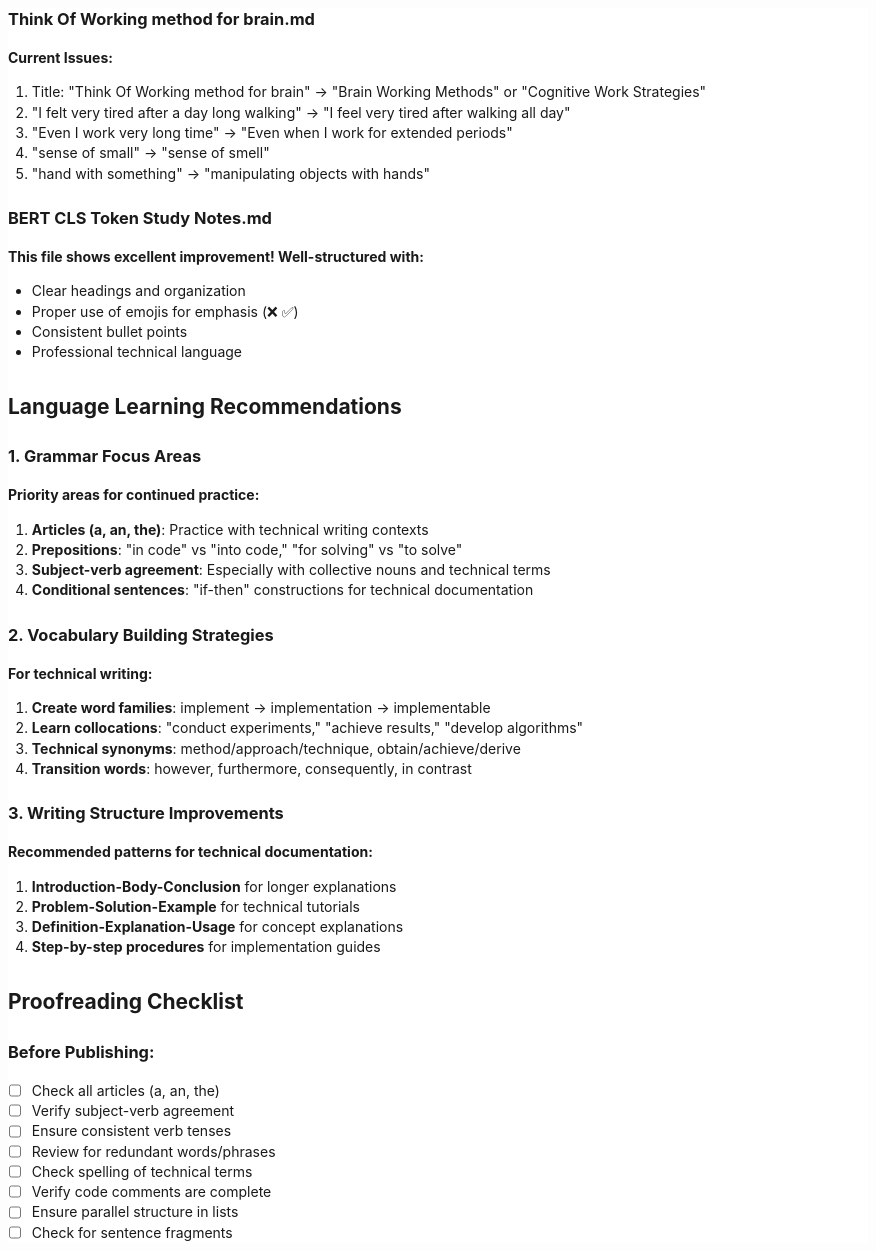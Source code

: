 ### Think Of Working method for brain.md
**Current Issues:**
1. Title: "Think Of Working method for brain" → "Brain Working Methods" or "Cognitive Work Strategies"
2. "I felt very tired after a day long walking" → "I feel very tired after walking all day"
3. "Even I work very long time" → "Even when I work for extended periods"
4. "sense of small" → "sense of smell"
5. "hand with something" → "manipulating objects with hands"

### BERT CLS Token Study Notes.md
**This file shows excellent improvement! Well-structured with:**
- Clear headings and organization
- Proper use of emojis for emphasis (❌ ✅)
- Consistent bullet points
- Professional technical language

## Language Learning Recommendations

### 1. Grammar Focus Areas
**Priority areas for continued practice:**

1. **Articles (a, an, the)**: Practice with technical writing contexts
2. **Prepositions**: "in code" vs "into code," "for solving" vs "to solve"
3. **Subject-verb agreement**: Especially with collective nouns and technical terms
4. **Conditional sentences**: "if-then" constructions for technical documentation

### 2. Vocabulary Building Strategies
**For technical writing:**

1. **Create word families**: implement → implementation → implementable
2. **Learn collocations**: "conduct experiments," "achieve results," "develop algorithms"
3. **Technical synonyms**: method/approach/technique, obtain/achieve/derive
4. **Transition words**: however, furthermore, consequently, in contrast

### 3. Writing Structure Improvements
**Recommended patterns for technical documentation:**

1. **Introduction-Body-Conclusion** for longer explanations
2. **Problem-Solution-Example** for technical tutorials
3. **Definition-Explanation-Usage** for concept explanations
4. **Step-by-step procedures** for implementation guides

## Proofreading Checklist

### Before Publishing:
- [ ] Check all articles (a, an, the)
- [ ] Verify subject-verb agreement
- [ ] Ensure consistent verb tenses
- [ ] Review for redundant words/phrases
- [ ] Check spelling of technical terms
- [ ] Verify code comments are complete
- [ ] Ensure parallel structure in lists
- [ ] Check for sentence fragments
